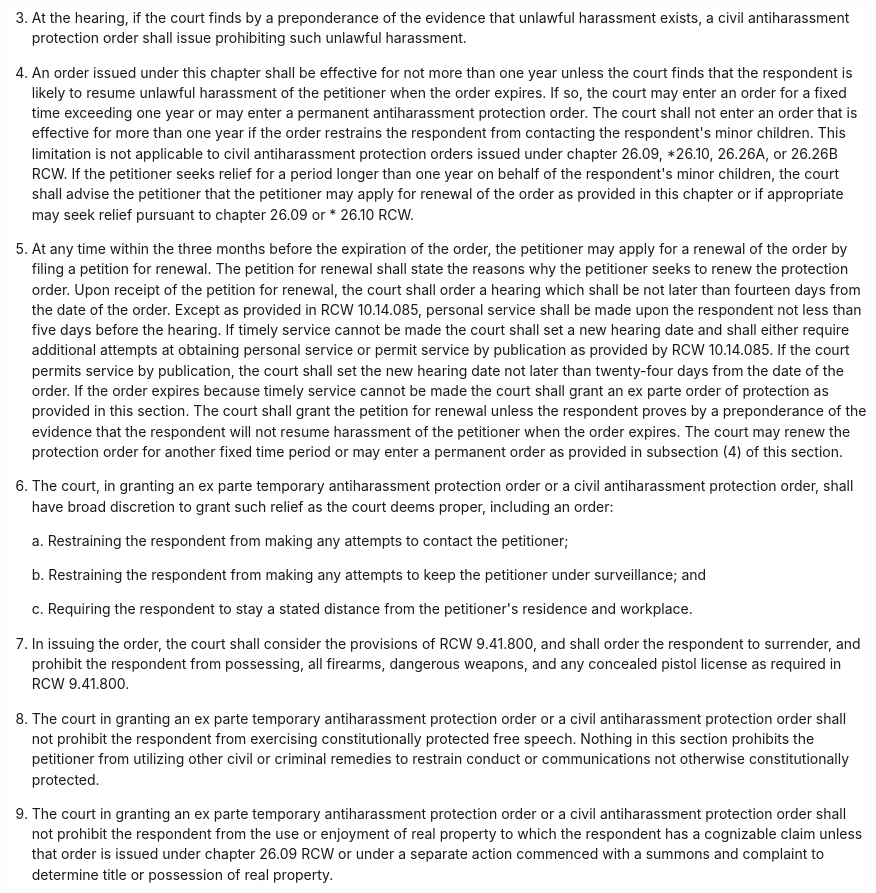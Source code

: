 3. At the hearing, if the court finds by a preponderance of the evidence that unlawful harassment exists, a civil antiharassment protection order shall issue prohibiting such unlawful harassment.

4. An order issued under this chapter shall be effective for not more than one year unless the court finds that the respondent is likely to resume unlawful harassment of the petitioner when the order expires. If so, the court may enter an order for a fixed time exceeding one year or may enter a permanent antiharassment protection order. The court shall not enter an order that is effective for more than one year if the order restrains the respondent from contacting the respondent's minor children. This limitation is not applicable to civil antiharassment protection orders issued under chapter 26.09, *26.10, 26.26A, or 26.26B RCW. If the petitioner seeks relief for a period longer than one year on behalf of the respondent's minor children, the court shall advise the petitioner that the petitioner may apply for renewal of the order as provided in this chapter or if appropriate may seek relief pursuant to chapter 26.09 or * 26.10 RCW.

5. At any time within the three months before the expiration of the order, the petitioner may apply for a renewal of the order by filing a petition for renewal. The petition for renewal shall state the reasons why the petitioner seeks to renew the protection order. Upon receipt of the petition for renewal, the court shall order a hearing which shall be not later than fourteen days from the date of the order. Except as provided in RCW 10.14.085, personal service shall be made upon the respondent not less than five days before the hearing. If timely service cannot be made the court shall set a new hearing date and shall either require additional attempts at obtaining personal service or permit service by publication as provided by RCW 10.14.085. If the court permits service by publication, the court shall set the new hearing date not later than twenty-four days from the date of the order. If the order expires because timely service cannot be made the court shall grant an ex parte order of protection as provided in this section. The court shall grant the petition for renewal unless the respondent proves by a preponderance of the evidence that the respondent will not resume harassment of the petitioner when the order expires. The court may renew the protection order for another fixed time period or may enter a permanent order as provided in subsection (4) of this section.

6. The court, in granting an ex parte temporary antiharassment protection order or a civil antiharassment protection order, shall have broad discretion to grant such relief as the court deems proper, including an order:

   a. Restraining the respondent from making any attempts to contact the petitioner;

   b. Restraining the respondent from making any attempts to keep the petitioner under surveillance; and

   c. Requiring the respondent to stay a stated distance from the petitioner's residence and workplace.

7. In issuing the order, the court shall consider the provisions of RCW 9.41.800, and shall order the respondent to surrender, and prohibit the respondent from possessing, all firearms, dangerous weapons, and any concealed pistol license as required in RCW 9.41.800.

8. The court in granting an ex parte temporary antiharassment protection order or a civil antiharassment protection order shall not prohibit the respondent from exercising constitutionally protected free speech. Nothing in this section prohibits the petitioner from utilizing other civil or criminal remedies to restrain conduct or communications not otherwise constitutionally protected.

9. The court in granting an ex parte temporary antiharassment protection order or a civil antiharassment protection order shall not prohibit the respondent from the use or enjoyment of real property to which the respondent has a cognizable claim unless that order is issued under chapter 26.09 RCW or under a separate action commenced with a summons and complaint to determine title or possession of real property.
